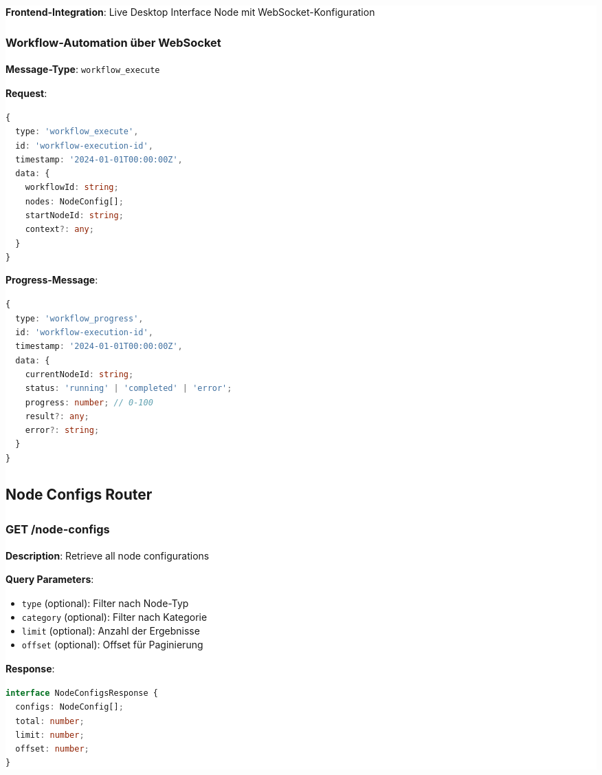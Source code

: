 **Frontend-Integration**: Live Desktop Interface Node mit WebSocket-Konfiguration

### Workflow-Automation über WebSocket
**Message-Type**: `workflow_execute`

**Request**:
```typescript
{
  type: 'workflow_execute',
  id: 'workflow-execution-id',
  timestamp: '2024-01-01T00:00:00Z',
  data: {
    workflowId: string;
    nodes: NodeConfig[];
    startNodeId: string;
    context?: any;
  }
}
```

**Progress-Message**:
```typescript
{
  type: 'workflow_progress',
  id: 'workflow-execution-id',
  timestamp: '2024-01-01T00:00:00Z',
  data: {
    currentNodeId: string;
    status: 'running' | 'completed' | 'error';
    progress: number; // 0-100
    result?: any;
    error?: string;
  }
}
```

## Node Configs Router

### GET /node-configs
**Description**: Retrieve all node configurations

**Query Parameters**:
- `type` (optional): Filter nach Node-Typ
- `category` (optional): Filter nach Kategorie
- `limit` (optional): Anzahl der Ergebnisse
- `offset` (optional): Offset für Paginierung

**Response**:
```typescript
interface NodeConfigsResponse {
  configs: NodeConfig[];
  total: number;
  limit: number;
  offset: number;
}
```

